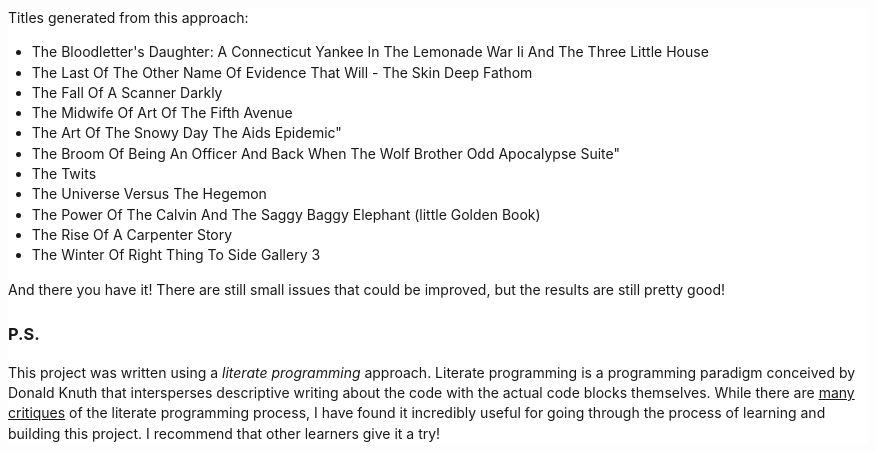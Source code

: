 Titles generated from this approach:

- The Bloodletter's Daughter: A Connecticut Yankee In The Lemonade War Ii And The Three Little House
- The Last Of The Other Name Of Evidence That Will - The Skin Deep Fathom
- The Fall Of A Scanner Darkly
- The Midwife Of Art Of The Fifth Avenue
- The Art Of The Snowy Day The Aids Epidemic"
- The Broom Of Being An Officer And Back When The Wolf Brother Odd Apocalypse Suite"
- The Twits
- The Universe Versus The Hegemon
- The Power Of The Calvin And The Saggy Baggy Elephant (little Golden Book)
- The Rise Of A Carpenter Story
- The Winter Of Right Thing To Side Gallery 3

And there you have it! There are still small issues that could be improved, but the results are still pretty good!

### P.S.

This project was written using a _literate programming_ approach. Literate programming is a programming paradigm conceived by Donald Knuth that intersperses descriptive writing about the code with the actual code blocks themselves. While there are [many critiques](https://news.ycombinator.com/item?id=10069748) of the literate programming process, I have found it incredibly useful for going through the process of learning and building this project. I recommend that other learners give it a try!
